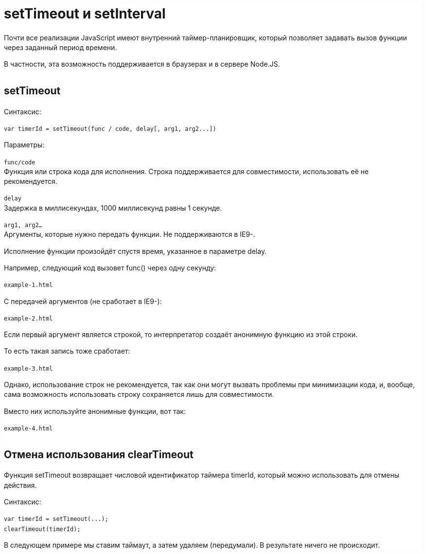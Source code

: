 # setTimeout и setInterval

Почти все реализации JavaScript имеют внутренний таймер-планировщик, который позволяет задавать вызов функции через заданный период времени.

В частности, эта возможность поддерживается в браузерах и в сервере Node.JS.

## setTimeout

Синтаксис:

    var timerId = setTimeout(func / code, delay[, arg1, arg2...])

Параметры:

`func/code`<br>
Функция или строка кода для исполнения. Строка поддерживается для совместимости, использовать её не рекомендуется.

`delay`<br>
Задержка в миллисекундах, 1000 миллисекунд равны 1 секунде.

`arg1, arg2…`<br>
Аргументы, которые нужно передать функции. Не поддерживаются в IE9-.

Исполнение функции произойдёт спустя время, указанное в параметре delay.

Например, следующий код вызовет func() через одну секунду:

`example-1.html`

С передачей аргументов (не сработает в IE9-):

`example-2.html`

Если первый аргумент является строкой, то интерпретатор создаёт анонимную функцию из этой строки.

То есть такая запись тоже сработает:

`example-3.html`

Однако, использование строк не рекомендуется, так как они могут вызвать проблемы при минимизации кода, и, вообще, сама возможность использовать строку сохраняется лишь для совместимости.

Вместо них используйте анонимные функции, вот так:

`example-4.html`

## Отмена использования clearTimeout

Функция setTimeout возвращает числовой идентификатор таймера timerId, который можно использовать для отмены действия.

Синтаксис:

    var timerId = setTimeout(...);
    clearTimeout(timerId);

В следующем примере мы ставим таймаут, а затем удаляем (передумали). В результате ничего не происходит.
